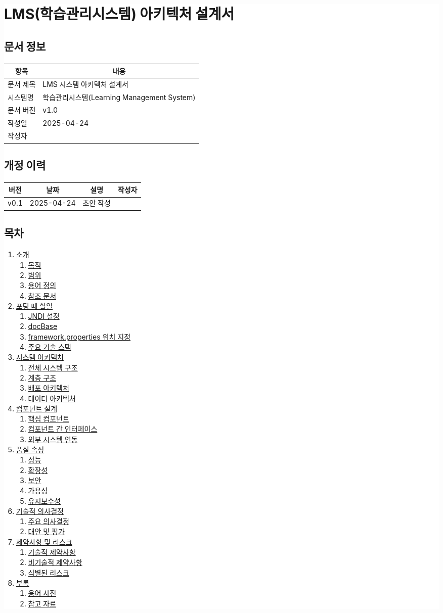 # LMS(학습관리시스템) 아키텍처 설계서

## 문서 정보
| 항목 | 내용 |
|------|------|
| 문서 제목 | LMS 시스템 아키텍처 설계서 |
| 시스템명 | 학습관리시스템(Learning Management System) |
| 문서 버전 | v1.0 |
| 작성일 | 2025-04-24 |
| 작성자 |  |

## 개정 이력
| 버전 | 날짜 | 설명 | 작성자 |
|------|------|------|--------|
| v0.1 | 2025-04-24 | 초안 작성 |  |

## 목차
1. [소개](#1-소개)
   1. [목적](#11-목적)
   2. [범위](#12-범위)
   3. [용어 정의](#13-용어-정의)
   4. [참조 문서](#14-참조-문서)
2. [포팅 때 할일](#2-아키텍처-개요)
   1. [JNDI 설정](#21-JNDI-설정)
   2. [ docBase](#22-아키텍처-원칙)
   3. [framework.properties 위치 지정](#23-핵심-비즈니스-요구사항)
   4. [주요 기술 스택](#24-주요-기술-스택)
3. [시스템 아키텍처](#3-시스템-아키텍처)
   1. [전체 시스템 구조](#31-전체-시스템-구조)
   2. [계층 구조](#32-계층-구조)
   3. [배포 아키텍처](#33-배포-아키텍처)
   4. [데이터 아키텍처](#34-데이터-아키텍처)
4. [컴포넌트 설계](#4-컴포넌트-설계)
   1. [핵심 컴포넌트](#41-핵심-컴포넌트)
   2. [컴포넌트 간 인터페이스](#42-컴포넌트-간-인터페이스)
   3. [외부 시스템 연동](#43-외부-시스템-연동)
5. [품질 속성](#5-품질-속성)
   1. [성능](#51-성능)
   2. [확장성](#52-확장성)
   3. [보안](#53-보안)
   4. [가용성](#54-가용성)
   5. [유지보수성](#55-유지보수성)
6. [기술적 의사결정](#6-기술적-의사결정)
   1. [주요 의사결정](#61-주요-의사결정)
   2. [대안 및 평가](#62-대안-및-평가)
7. [제약사항 및 리스크](#7-제약사항-및-리스크)
   1. [기술적 제약사항](#71-기술적-제약사항)
   2. [비기술적 제약사항](#72-비기술적-제약사항)
   3. [식별된 리스크](#73-식별된-리스크)
8. [부록](#8-부록)
   1. [용어 사전](#81-용어-사전)
   2. [참고 자료](#82-참고-자료)
